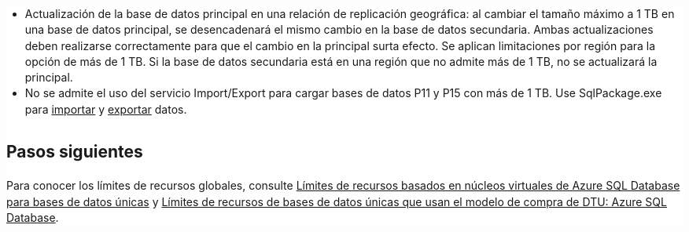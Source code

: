   - Actualización de la base de datos principal en una relación de replicación geográfica: al cambiar el tamaño máximo a 1 TB en una base de datos principal, se desencadenará el mismo cambio en la base de datos secundaria. Ambas actualizaciones deben realizarse correctamente para que el cambio en la principal surta efecto. Se aplican limitaciones por región para la opción de más de 1 TB. Si la base de datos secundaria está en una región que no admite más de 1 TB, no se actualizará la principal.
- No se admite el uso del servicio Import/Export para cargar bases de datos P11 y P15 con más de 1 TB. Use SqlPackage.exe para [importar](database-import.md) y [exportar](database-export.md) datos.

## <a name="next-steps"></a>Pasos siguientes

Para conocer los límites de recursos globales, consulte [Límites de recursos basados en núcleos virtuales de Azure SQL Database para bases de datos únicas](resource-limits-vcore-single-databases.md) y [Límites de recursos de bases de datos únicas que usan el modelo de compra de DTU: Azure SQL Database](resource-limits-dtu-single-databases.md).
 